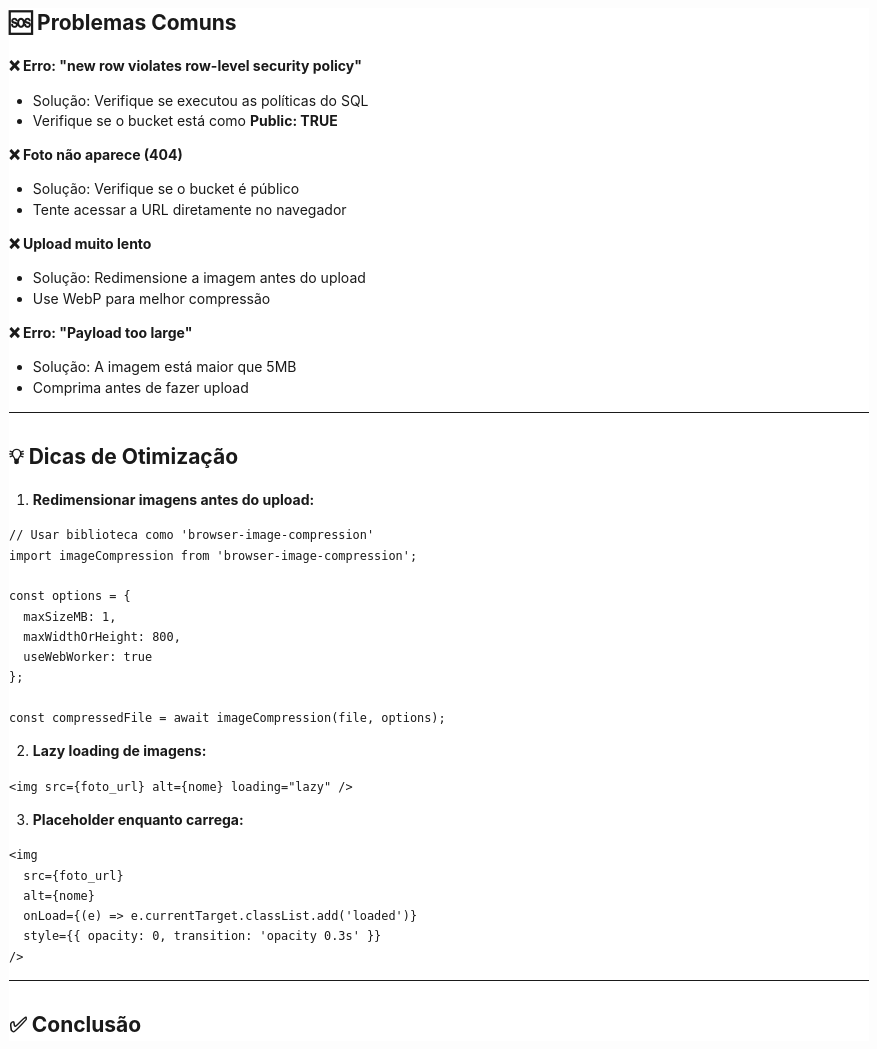 
## 🆘 Problemas Comuns

**❌ Erro: "new row violates row-level security policy"**
- Solução: Verifique se executou as políticas do SQL
- Verifique se o bucket está como **Public: TRUE**

**❌ Foto não aparece (404)**
- Solução: Verifique se o bucket é público
- Tente acessar a URL diretamente no navegador

**❌ Upload muito lento**
- Solução: Redimensione a imagem antes do upload
- Use WebP para melhor compressão

**❌ Erro: "Payload too large"**
- Solução: A imagem está maior que 5MB
- Comprima antes de fazer upload

---

## 💡 Dicas de Otimização

1. **Redimensionar imagens antes do upload:**
```tsx
// Usar biblioteca como 'browser-image-compression'
import imageCompression from 'browser-image-compression';

const options = {
  maxSizeMB: 1,
  maxWidthOrHeight: 800,
  useWebWorker: true
};

const compressedFile = await imageCompression(file, options);
```

2. **Lazy loading de imagens:**
```tsx
<img src={foto_url} alt={nome} loading="lazy" />
```

3. **Placeholder enquanto carrega:**
```tsx
<img 
  src={foto_url} 
  alt={nome}
  onLoad={(e) => e.currentTarget.classList.add('loaded')}
  style={{ opacity: 0, transition: 'opacity 0.3s' }}
/>
```

---

## ✅ Conclusão
